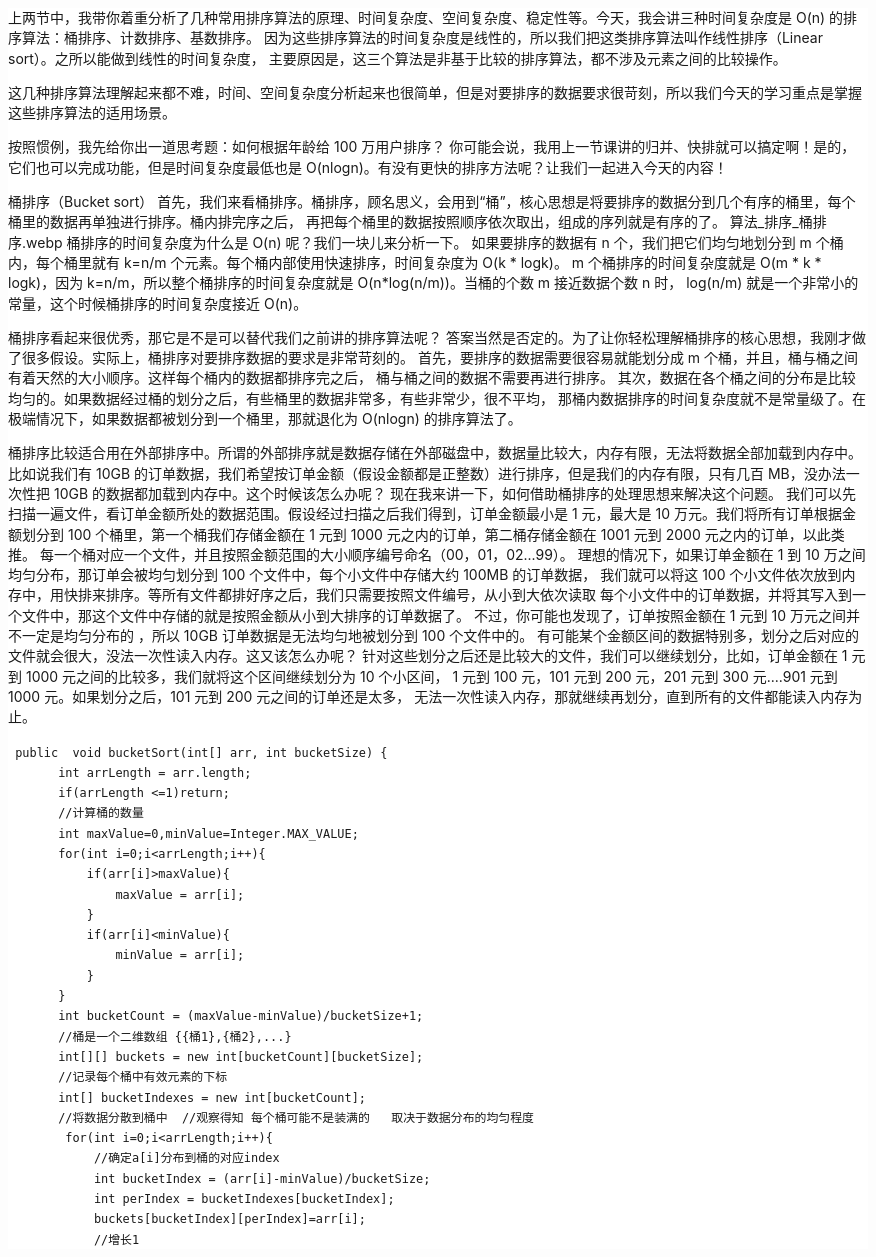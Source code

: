 上两节中，我带你着重分析了几种常用排序算法的原理、时间复杂度、空间复杂度、稳定性等。今天，我会讲三种时间复杂度是 O(n) 的排序算法：桶排序、计数排序、基数排序。
  因为这些排序算法的时间复杂度是线性的，所以我们把这类排序算法叫作线性排序（Linear sort）。之所以能做到线性的时间复杂度，
  主要原因是，这三个算法是非基于比较的排序算法，都不涉及元素之间的比较操作。

这几种排序算法理解起来都不难，时间、空间复杂度分析起来也很简单，但是对要排序的数据要求很苛刻，所以我们今天的学习重点是掌握这些排序算法的适用场景。

按照惯例，我先给你出一道思考题：如何根据年龄给 100 万用户排序？ 你可能会说，我用上一节课讲的归并、快排就可以搞定啊！是的，
  它们也可以完成功能，但是时间复杂度最低也是 O(nlogn)。有没有更快的排序方法呢？让我们一起进入今天的内容！

桶排序（Bucket sort）
首先，我们来看桶排序。桶排序，顾名思义，会用到“桶”，核心思想是将要排序的数据分到几个有序的桶里，每个桶里的数据再单独进行排序。桶内排完序之后，
  再把每个桶里的数据按照顺序依次取出，组成的序列就是有序的了。
算法_排序_桶排序.webp
桶排序的时间复杂度为什么是 O(n) 呢？我们一块儿来分析一下。
 如果要排序的数据有 n 个，我们把它们均匀地划分到 m 个桶内，每个桶里就有 k=n/m 个元素。每个桶内部使用快速排序，时间复杂度为 O(k * logk)。
 m 个桶排序的时间复杂度就是 O(m * k * logk)，因为 k=n/m，所以整个桶排序的时间复杂度就是 O(n*log(n/m))。当桶的个数 m 接近数据个数 n 时，
 log(n/m) 就是一个非常小的常量，这个时候桶排序的时间复杂度接近 O(n)。

桶排序看起来很优秀，那它是不是可以替代我们之前讲的排序算法呢？
 答案当然是否定的。为了让你轻松理解桶排序的核心思想，我刚才做了很多假设。实际上，桶排序对要排序数据的要求是非常苛刻的。
首先，要排序的数据需要很容易就能划分成 m 个桶，并且，桶与桶之间有着天然的大小顺序。这样每个桶内的数据都排序完之后，
  桶与桶之间的数据不需要再进行排序。
其次，数据在各个桶之间的分布是比较均匀的。如果数据经过桶的划分之后，有些桶里的数据非常多，有些非常少，很不平均，
  那桶内数据排序的时间复杂度就不是常量级了。在极端情况下，如果数据都被划分到一个桶里，那就退化为 O(nlogn) 的排序算法了。

桶排序比较适合用在外部排序中。所谓的外部排序就是数据存储在外部磁盘中，数据量比较大，内存有限，无法将数据全部加载到内存中。
比如说我们有 10GB 的订单数据，我们希望按订单金额（假设金额都是正整数）进行排序，但是我们的内存有限，只有几百 MB，没办法一次性把
   10GB 的数据都加载到内存中。这个时候该怎么办呢？
现在我来讲一下，如何借助桶排序的处理思想来解决这个问题。
我们可以先扫描一遍文件，看订单金额所处的数据范围。假设经过扫描之后我们得到，订单金额最小是 1 元，最大是 10 万元。我们将所有订单根据金额划分到
  100 个桶里，第一个桶我们存储金额在 1 元到 1000 元之内的订单，第二桶存储金额在 1001 元到 2000 元之内的订单，以此类推。
  每一个桶对应一个文件，并且按照金额范围的大小顺序编号命名（00，01，02...99）。
理想的情况下，如果订单金额在 1 到 10 万之间均匀分布，那订单会被均匀划分到 100 个文件中，每个小文件中存储大约 100MB 的订单数据，
  我们就可以将这 100 个小文件依次放到内存中，用快排来排序。等所有文件都排好序之后，我们只需要按照文件编号，从小到大依次读取
  每个小文件中的订单数据，并将其写入到一个文件中，那这个文件中存储的就是按照金额从小到大排序的订单数据了。
不过，你可能也发现了，订单按照金额在 1 元到 10 万元之间并不一定是均匀分布的 ，所以 10GB 订单数据是无法均匀地被划分到 100 个文件中的。
  有可能某个金额区间的数据特别多，划分之后对应的文件就会很大，没法一次性读入内存。这又该怎么办呢？
针对这些划分之后还是比较大的文件，我们可以继续划分，比如，订单金额在 1 元到 1000 元之间的比较多，我们就将这个区间继续划分为 10 个小区间，
  1 元到 100 元，101 元到 200 元，201 元到 300 元....901 元到 1000 元。如果划分之后，101 元到 200 元之间的订单还是太多，
   无法一次性读入内存，那就继续再划分，直到所有的文件都能读入内存为止。
```
 public  void bucketSort(int[] arr, int bucketSize) {
       int arrLength = arr.length;
       if(arrLength <=1)return;
       //计算桶的数量
       int maxValue=0,minValue=Integer.MAX_VALUE;
       for(int i=0;i<arrLength;i++){
           if(arr[i]>maxValue){
               maxValue = arr[i];
           }
           if(arr[i]<minValue){
               minValue = arr[i];
           }
       }
       int bucketCount = (maxValue-minValue)/bucketSize+1;
       //桶是一个二维数组 {{桶1},{桶2},...}
       int[][] buckets = new int[bucketCount][bucketSize];
       //记录每个桶中有效元素的下标
       int[] bucketIndexes = new int[bucketCount];
       //将数据分散到桶中  //观察得知 每个桶可能不是装满的   取决于数据分布的均匀程度
        for(int i=0;i<arrLength;i++){
            //确定a[i]分布到桶的对应index
            int bucketIndex = (arr[i]-minValue)/bucketSize;
            int perIndex = bucketIndexes[bucketIndex];
            buckets[bucketIndex][perIndex]=arr[i];
            //增长1
```
